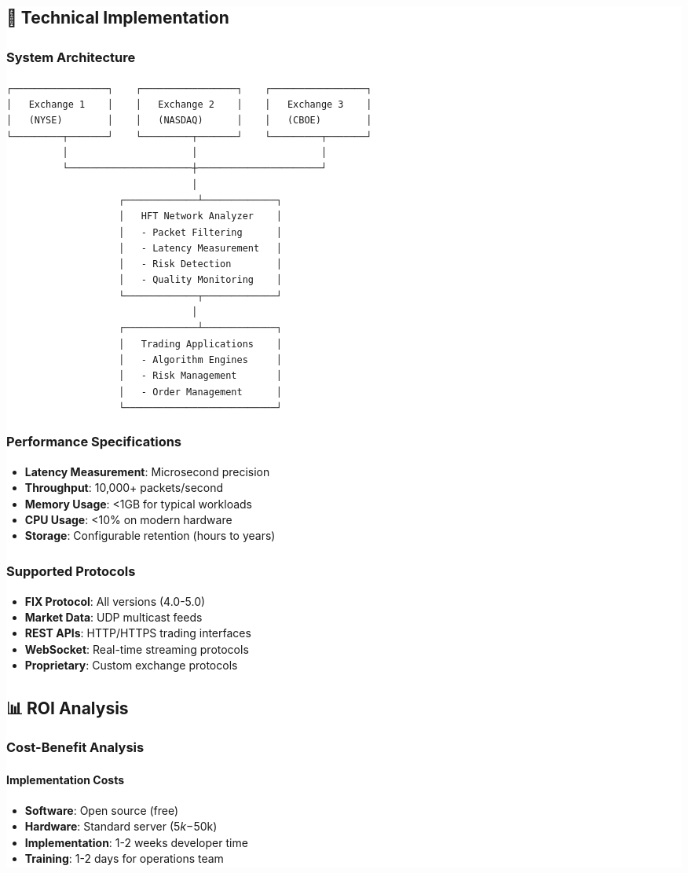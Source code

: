 ## 🔧 Technical Implementation

### **System Architecture**
```
┌─────────────────┐    ┌─────────────────┐    ┌─────────────────┐
│   Exchange 1    │    │   Exchange 2    │    │   Exchange 3    │
│   (NYSE)        │    │   (NASDAQ)      │    │   (CBOE)        │
└─────────┬───────┘    └─────────┬───────┘    └─────────┬───────┘
          │                      │                      │
          └──────────────────────┼──────────────────────┘
                                 │
                    ┌─────────────┴─────────────┐
                    │   HFT Network Analyzer    │
                    │   - Packet Filtering      │
                    │   - Latency Measurement   │
                    │   - Risk Detection        │
                    │   - Quality Monitoring    │
                    └─────────────┬─────────────┘
                                 │
                    ┌─────────────┴─────────────┐
                    │   Trading Applications    │
                    │   - Algorithm Engines     │
                    │   - Risk Management       │
                    │   - Order Management      │
                    └───────────────────────────┘
```

### **Performance Specifications**
- **Latency Measurement**: Microsecond precision
- **Throughput**: 10,000+ packets/second
- **Memory Usage**: <1GB for typical workloads
- **CPU Usage**: <10% on modern hardware
- **Storage**: Configurable retention (hours to years)

### **Supported Protocols**
- **FIX Protocol**: All versions (4.0-5.0)
- **Market Data**: UDP multicast feeds
- **REST APIs**: HTTP/HTTPS trading interfaces
- **WebSocket**: Real-time streaming protocols
- **Proprietary**: Custom exchange protocols

## 📊 ROI Analysis

### **Cost-Benefit Analysis**

#### **Implementation Costs**
- **Software**: Open source (free)
- **Hardware**: Standard server ($5k-$50k)
- **Implementation**: 1-2 weeks developer time
- **Training**: 1-2 days for operations team
